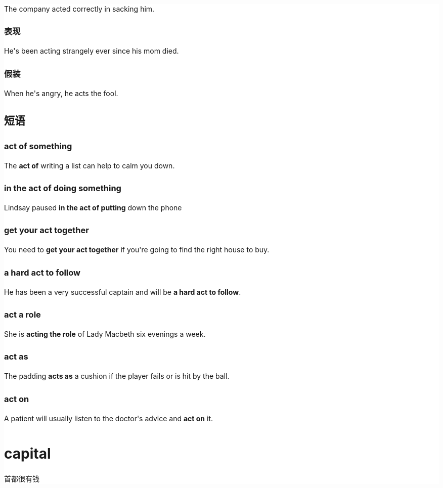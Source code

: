 The company acted correctly in sacking him.


### 表现

He's been acting strangely ever since his mom died.


### 假装

When he's angry, he acts the fool.


## 短语


### act of something

The **act of** writing a list can help to calm you down.


### in the act of doing something

Lindsay paused **in the act of putting** down the phone


### get your act together

You need to **get your act together** if you're going to find the right house to buy.


### a hard act to follow

He has been a very successful captain and will be **a hard act to follow**.


### act a role

She is **acting the role** of Lady Macbeth six evenings a week.


### act as

The padding **acts as** a cushion if the player fails or is hit by the ball.


### act on

A patient will usually listen to the doctor's advice and **act on** it.


<a id="orgcd8ed1d"></a>

# capital

首都很有钱
